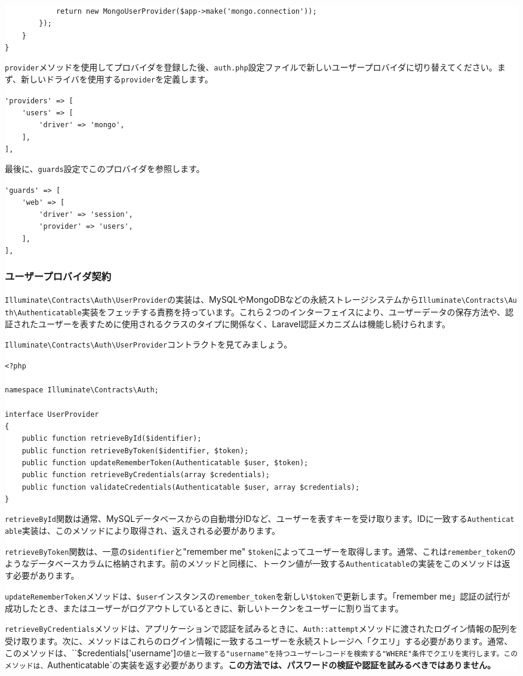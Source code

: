                 return new MongoUserProvider($app->make('mongo.connection'));
            });
        }
    }

`provider`メソッドを使用してプロバイダを登録した後、`auth.php`設定ファイルで新しいユーザープロバイダに切り替えてください。まず、新しいドライバを使用する`provider`を定義します。

    'providers' => [
        'users' => [
            'driver' => 'mongo',
        ],
    ],

最後に、`guards`設定でこのプロバイダを参照します。

    'guards' => [
        'web' => [
            'driver' => 'session',
            'provider' => 'users',
        ],
    ],

<a name="the-user-provider-contract"></a>
### ユーザープロバイダ契約

`Illuminate\Contracts\Auth\UserProvider`の実装は、MySQLやMongoDBなどの永続ストレージシステムから`Illuminate\Contracts\Auth\Authenticatable`実装をフェッチする責務を持っています。これら２つのインターフェイスにより、ユーザーデータの保存方法や、認証されたユーザーを表すために使用されるクラスのタイプに関係なく、Laravel認証メカニズムは機能し続けられます。

`Illuminate\Contracts\Auth\UserProvider`コントラクトを見てみましょう。

    <?php

    namespace Illuminate\Contracts\Auth;

    interface UserProvider
    {
        public function retrieveById($identifier);
        public function retrieveByToken($identifier, $token);
        public function updateRememberToken(Authenticatable $user, $token);
        public function retrieveByCredentials(array $credentials);
        public function validateCredentials(Authenticatable $user, array $credentials);
    }

`retrieveById`関数は通常、MySQLデータベースからの自動増分IDなど、ユーザーを表すキーを受け取ります。IDに一致する`Authenticatable`実装は、このメソッドにより取得され、返えされる必要があります。

`retrieveByToken`関数は、一意の`$identifier`と"remember me" `$token`によってユーザーを取得します。通常、これは`remember_token`のようなデータベースカラムに格納されます。前のメソッドと同様に、トークン値が一致する`Authenticatable`の実装をこのメソッドは返す必要があります。

`updateRememberToken`メソッドは、`$user`インスタンスの`remember_token`を新しい`$token`で更新します。「remember me」認証の試行が成功したとき、またはユーザーがログアウトしているときに、新しいトークンをユーザーに割り当てます。

`retrieveByCredentials`メソッドは、アプリケーションで認証を試みるときに、`Auth::attempt`メソッドに渡されたログイン情報の配列を受け取ります。次に、メソッドはこれらのログイン情報に一致するユーザーを永続ストレージへ「クエリ」する必要があります。通常、このメソッドは、``$credentials['username']`の値と一致する"username"を持つユーザーレコードを検索する"WHERE"条件でクエリを実行します。このメソッドは、`Authenticatable`の実装を返す必要があります。**この方法では、パスワードの検証や認証を試みるべきではありません。**
